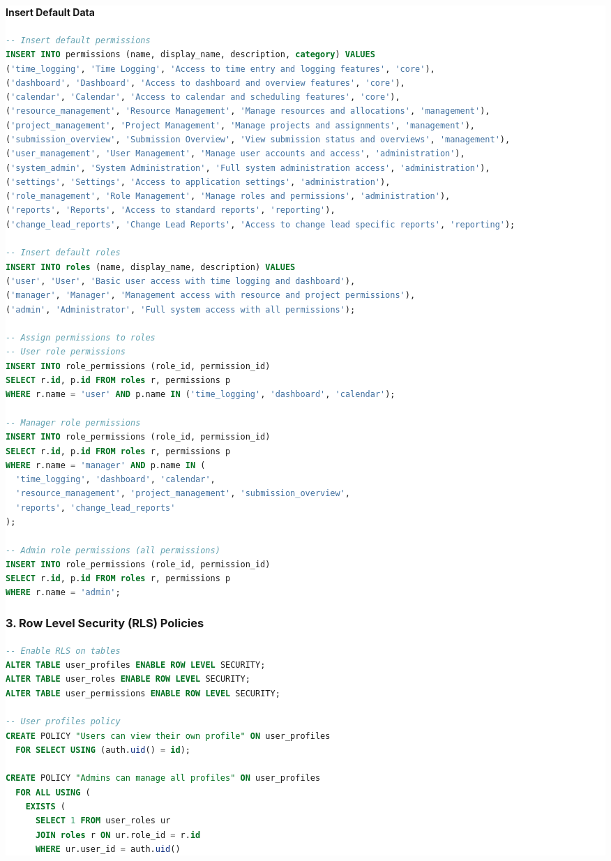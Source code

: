 #### Insert Default Data
```sql
-- Insert default permissions
INSERT INTO permissions (name, display_name, description, category) VALUES
('time_logging', 'Time Logging', 'Access to time entry and logging features', 'core'),
('dashboard', 'Dashboard', 'Access to dashboard and overview features', 'core'),
('calendar', 'Calendar', 'Access to calendar and scheduling features', 'core'),
('resource_management', 'Resource Management', 'Manage resources and allocations', 'management'),
('project_management', 'Project Management', 'Manage projects and assignments', 'management'),
('submission_overview', 'Submission Overview', 'View submission status and overviews', 'management'),
('user_management', 'User Management', 'Manage user accounts and access', 'administration'),
('system_admin', 'System Administration', 'Full system administration access', 'administration'),
('settings', 'Settings', 'Access to application settings', 'administration'),
('role_management', 'Role Management', 'Manage roles and permissions', 'administration'),
('reports', 'Reports', 'Access to standard reports', 'reporting'),
('change_lead_reports', 'Change Lead Reports', 'Access to change lead specific reports', 'reporting');

-- Insert default roles
INSERT INTO roles (name, display_name, description) VALUES
('user', 'User', 'Basic user access with time logging and dashboard'),
('manager', 'Manager', 'Management access with resource and project permissions'),
('admin', 'Administrator', 'Full system access with all permissions');

-- Assign permissions to roles
-- User role permissions
INSERT INTO role_permissions (role_id, permission_id)
SELECT r.id, p.id FROM roles r, permissions p 
WHERE r.name = 'user' AND p.name IN ('time_logging', 'dashboard', 'calendar');

-- Manager role permissions
INSERT INTO role_permissions (role_id, permission_id)
SELECT r.id, p.id FROM roles r, permissions p 
WHERE r.name = 'manager' AND p.name IN (
  'time_logging', 'dashboard', 'calendar', 
  'resource_management', 'project_management', 'submission_overview',
  'reports', 'change_lead_reports'
);

-- Admin role permissions (all permissions)
INSERT INTO role_permissions (role_id, permission_id)
SELECT r.id, p.id FROM roles r, permissions p 
WHERE r.name = 'admin';
```

### 3. Row Level Security (RLS) Policies

```sql
-- Enable RLS on tables
ALTER TABLE user_profiles ENABLE ROW LEVEL SECURITY;
ALTER TABLE user_roles ENABLE ROW LEVEL SECURITY;
ALTER TABLE user_permissions ENABLE ROW LEVEL SECURITY;

-- User profiles policy
CREATE POLICY "Users can view their own profile" ON user_profiles
  FOR SELECT USING (auth.uid() = id);

CREATE POLICY "Admins can manage all profiles" ON user_profiles
  FOR ALL USING (
    EXISTS (
      SELECT 1 FROM user_roles ur
      JOIN roles r ON ur.role_id = r.id
      WHERE ur.user_id = auth.uid() 
```